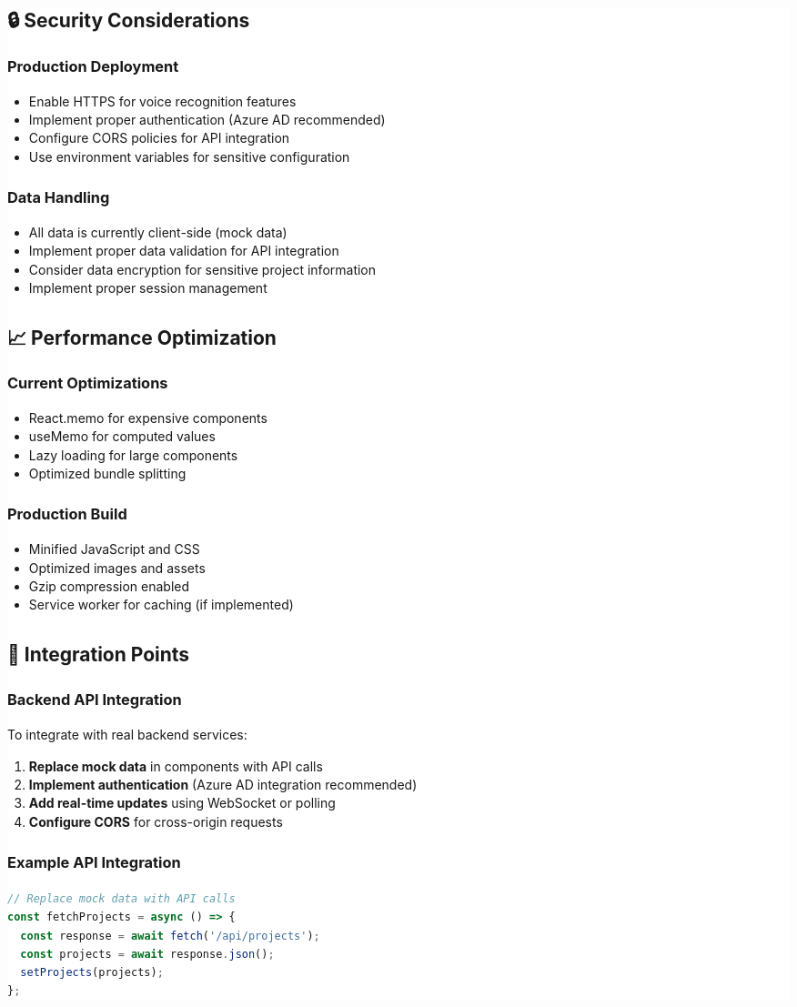 ## 🔒 Security Considerations

### Production Deployment
- Enable HTTPS for voice recognition features
- Implement proper authentication (Azure AD recommended)
- Configure CORS policies for API integration
- Use environment variables for sensitive configuration

### Data Handling
- All data is currently client-side (mock data)
- Implement proper data validation for API integration
- Consider data encryption for sensitive project information
- Implement proper session management

## 📈 Performance Optimization

### Current Optimizations
- React.memo for expensive components
- useMemo for computed values
- Lazy loading for large components
- Optimized bundle splitting

### Production Build
- Minified JavaScript and CSS
- Optimized images and assets
- Gzip compression enabled
- Service worker for caching (if implemented)

## 🔄 Integration Points

### Backend API Integration
To integrate with real backend services:

1. **Replace mock data** in components with API calls
2. **Implement authentication** (Azure AD integration recommended)
3. **Add real-time updates** using WebSocket or polling
4. **Configure CORS** for cross-origin requests

### Example API Integration
```javascript
// Replace mock data with API calls
const fetchProjects = async () => {
  const response = await fetch('/api/projects');
  const projects = await response.json();
  setProjects(projects);
};
```
